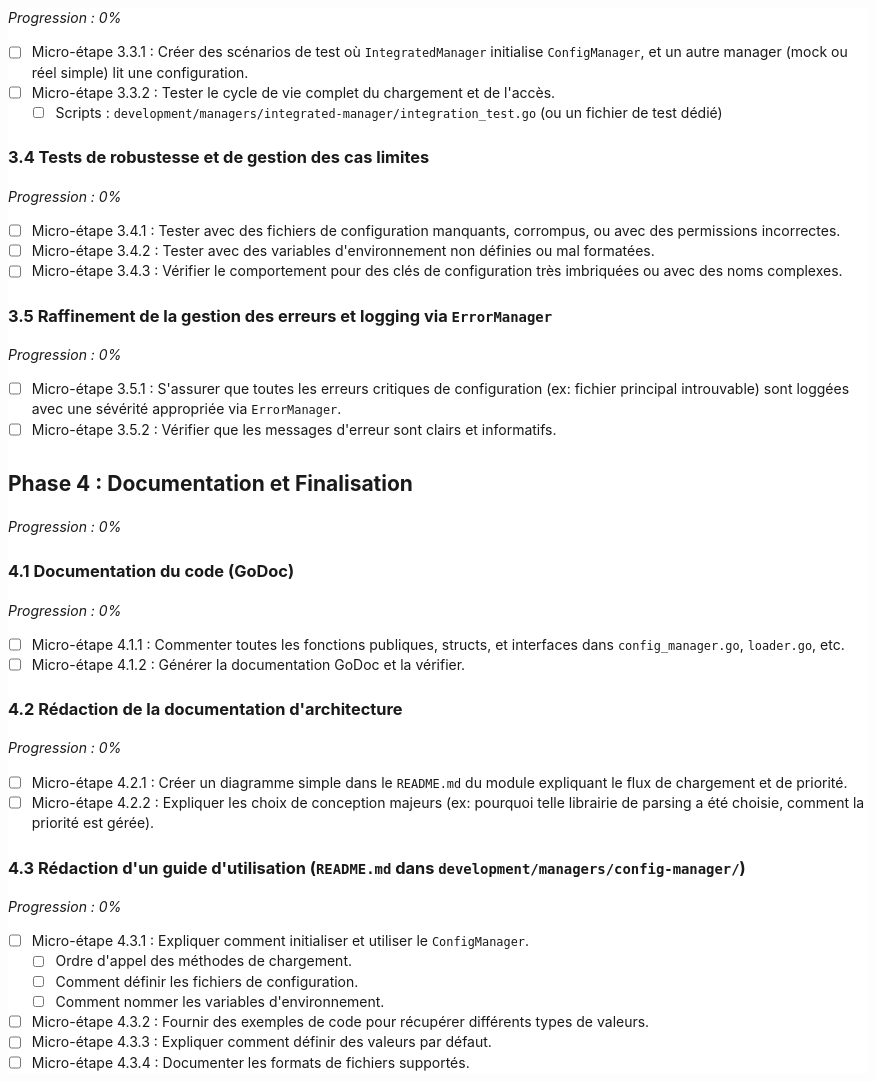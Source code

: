 *Progression : 0%*
- [ ] Micro-étape 3.3.1 : Créer des scénarios de test où `IntegratedManager` initialise `ConfigManager`, et un autre manager (mock ou réel simple) lit une configuration.
- [ ] Micro-étape 3.3.2 : Tester le cycle de vie complet du chargement et de l'accès.
    - [ ] Scripts : `development/managers/integrated-manager/integration_test.go` (ou un fichier de test dédié)

### 3.4 Tests de robustesse et de gestion des cas limites

*Progression : 0%*
- [ ] Micro-étape 3.4.1 : Tester avec des fichiers de configuration manquants, corrompus, ou avec des permissions incorrectes.
- [ ] Micro-étape 3.4.2 : Tester avec des variables d'environnement non définies ou mal formatées.
- [ ] Micro-étape 3.4.3 : Vérifier le comportement pour des clés de configuration très imbriquées ou avec des noms complexes.

### 3.5 Raffinement de la gestion des erreurs et logging via `ErrorManager`

*Progression : 0%*
- [ ] Micro-étape 3.5.1 : S'assurer que toutes les erreurs critiques de configuration (ex: fichier principal introuvable) sont loggées avec une sévérité appropriée via `ErrorManager`.
- [ ] Micro-étape 3.5.2 : Vérifier que les messages d'erreur sont clairs et informatifs.

## Phase 4 : Documentation et Finalisation

*Progression : 0%*

### 4.1 Documentation du code (GoDoc)

*Progression : 0%*
- [ ] Micro-étape 4.1.1 : Commenter toutes les fonctions publiques, structs, et interfaces dans `config_manager.go`, `loader.go`, etc.
- [ ] Micro-étape 4.1.2 : Générer la documentation GoDoc et la vérifier.

### 4.2 Rédaction de la documentation d'architecture

*Progression : 0%*
- [ ] Micro-étape 4.2.1 : Créer un diagramme simple dans le `README.md` du module expliquant le flux de chargement et de priorité.
- [ ] Micro-étape 4.2.2 : Expliquer les choix de conception majeurs (ex: pourquoi telle librairie de parsing a été choisie, comment la priorité est gérée).

### 4.3 Rédaction d'un guide d'utilisation (`README.md` dans `development/managers/config-manager/`)

*Progression : 0%*
- [ ] Micro-étape 4.3.1 : Expliquer comment initialiser et utiliser le `ConfigManager`.
    - [ ] Ordre d'appel des méthodes de chargement.
    - [ ] Comment définir les fichiers de configuration.
    - [ ] Comment nommer les variables d'environnement.
- [ ] Micro-étape 4.3.2 : Fournir des exemples de code pour récupérer différents types de valeurs.
- [ ] Micro-étape 4.3.3 : Expliquer comment définir des valeurs par défaut.
- [ ] Micro-étape 4.3.4 : Documenter les formats de fichiers supportés.
